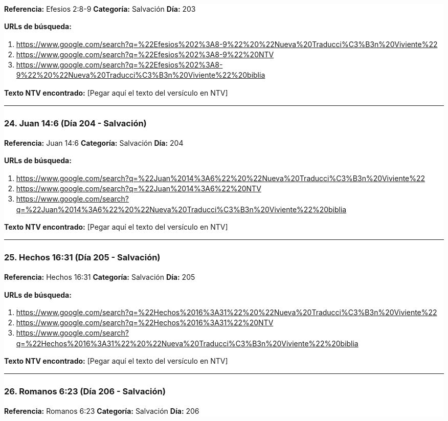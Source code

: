 **Referencia:** Efesios 2:8-9
**Categoría:** Salvación
**Día:** 203

**URLs de búsqueda:**
1. https://www.google.com/search?q=%22Efesios%202%3A8-9%22%20%22Nueva%20Traducci%C3%B3n%20Viviente%22
2. https://www.google.com/search?q=%22Efesios%202%3A8-9%22%20NTV
3. https://www.google.com/search?q=%22Efesios%202%3A8-9%22%20%22Nueva%20Traducci%C3%B3n%20Viviente%22%20biblia

**Texto NTV encontrado:**
[Pegar aquí el texto del versículo en NTV]

---

### 24. Juan 14:6 (Día 204 - Salvación)

**Referencia:** Juan 14:6
**Categoría:** Salvación
**Día:** 204

**URLs de búsqueda:**
1. https://www.google.com/search?q=%22Juan%2014%3A6%22%20%22Nueva%20Traducci%C3%B3n%20Viviente%22
2. https://www.google.com/search?q=%22Juan%2014%3A6%22%20NTV
3. https://www.google.com/search?q=%22Juan%2014%3A6%22%20%22Nueva%20Traducci%C3%B3n%20Viviente%22%20biblia

**Texto NTV encontrado:**
[Pegar aquí el texto del versículo en NTV]

---

### 25. Hechos 16:31 (Día 205 - Salvación)

**Referencia:** Hechos 16:31
**Categoría:** Salvación
**Día:** 205

**URLs de búsqueda:**
1. https://www.google.com/search?q=%22Hechos%2016%3A31%22%20%22Nueva%20Traducci%C3%B3n%20Viviente%22
2. https://www.google.com/search?q=%22Hechos%2016%3A31%22%20NTV
3. https://www.google.com/search?q=%22Hechos%2016%3A31%22%20%22Nueva%20Traducci%C3%B3n%20Viviente%22%20biblia

**Texto NTV encontrado:**
[Pegar aquí el texto del versículo en NTV]

---

### 26. Romanos 6:23 (Día 206 - Salvación)

**Referencia:** Romanos 6:23
**Categoría:** Salvación
**Día:** 206
